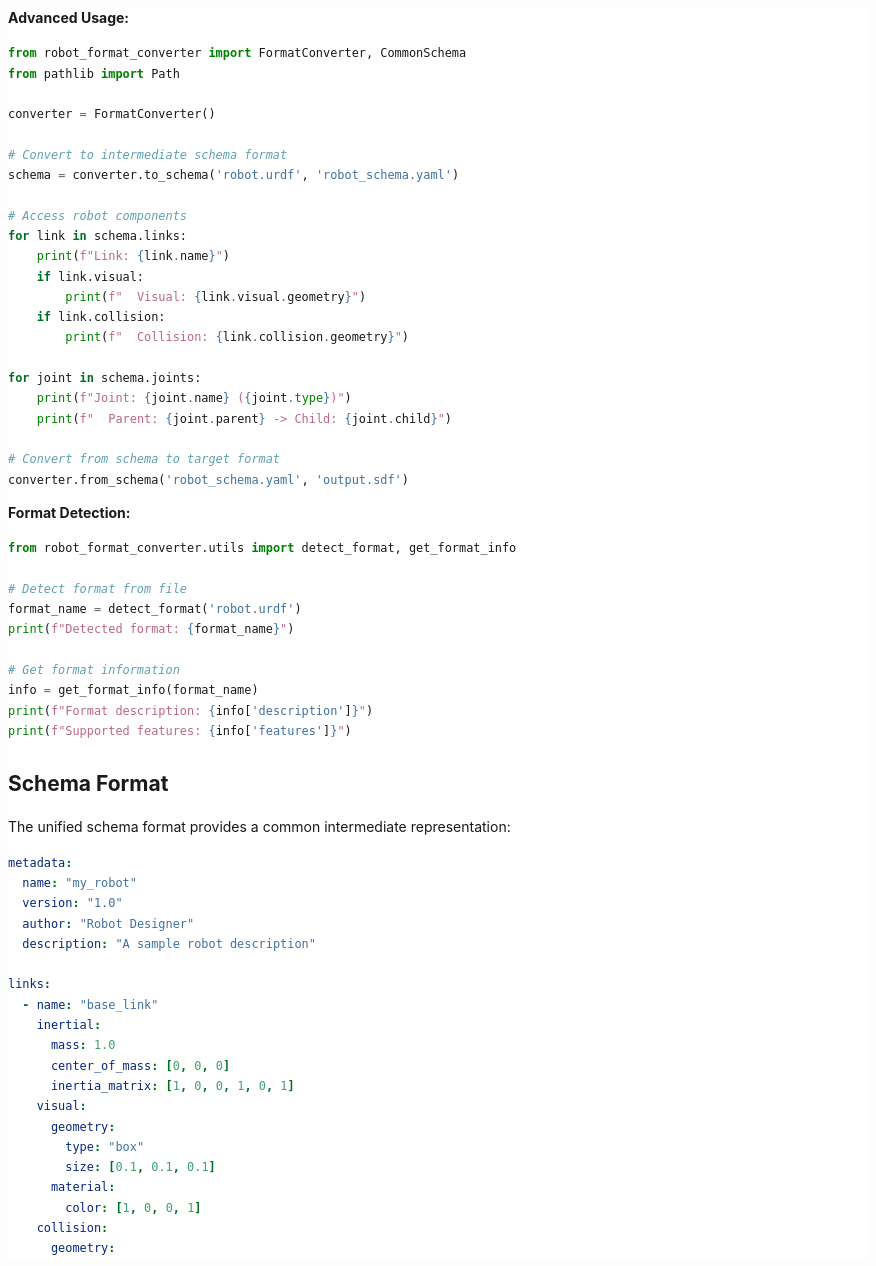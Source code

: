 **Advanced Usage:**
```python
from robot_format_converter import FormatConverter, CommonSchema
from pathlib import Path

converter = FormatConverter()

# Convert to intermediate schema format
schema = converter.to_schema('robot.urdf', 'robot_schema.yaml')

# Access robot components
for link in schema.links:
    print(f"Link: {link.name}")
    if link.visual:
        print(f"  Visual: {link.visual.geometry}")
    if link.collision:
        print(f"  Collision: {link.collision.geometry}")

for joint in schema.joints:
    print(f"Joint: {joint.name} ({joint.type})")
    print(f"  Parent: {joint.parent} -> Child: {joint.child}")

# Convert from schema to target format
converter.from_schema('robot_schema.yaml', 'output.sdf')
```

**Format Detection:**
```python
from robot_format_converter.utils import detect_format, get_format_info

# Detect format from file
format_name = detect_format('robot.urdf')
print(f"Detected format: {format_name}")

# Get format information
info = get_format_info(format_name)
print(f"Format description: {info['description']}")
print(f"Supported features: {info['features']}")
```

## Schema Format

The unified schema format provides a common intermediate representation:

```yaml
metadata:
  name: "my_robot"
  version: "1.0"
  author: "Robot Designer"
  description: "A sample robot description"

links:
  - name: "base_link"
    inertial:
      mass: 1.0
      center_of_mass: [0, 0, 0]
      inertia_matrix: [1, 0, 0, 1, 0, 1]
    visual:
      geometry:
        type: "box"
        size: [0.1, 0.1, 0.1]
      material:
        color: [1, 0, 0, 1]
    collision:
      geometry:
```